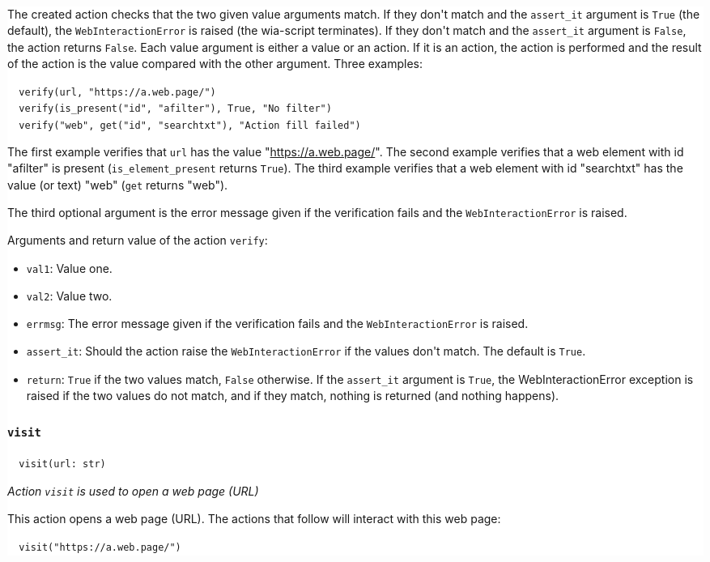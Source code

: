 The created action checks that the two given value arguments
match.  If they don't match and the `assert_it` argument is
`True` (the default), the `WebInteractionError` is raised (the
wia-script terminates). If they don't match and the
`assert_it` argument is `False`, the action returns
`False`. Each value argument is either a value or an
action. If it is an action, the action is performed and the
result of the action is the value compared with the other
argument. Three examples:

```
  verify(url, "https://a.web.page/")
  verify(is_present("id", "afilter"), True, "No filter")
  verify("web", get("id", "searchtxt"), "Action fill failed")
```

The first example verifies that `url` has the value
"https://a.web.page/". The second example verifies that a web
element with id "afilter" is present (`is_element_present`
returns `True`). The third example verifies that a web element
with id "searchtxt" has the value (or text) "web" (`get`
returns "web").

The third optional argument is the error message given if the
verification fails and the `WebInteractionError` is
raised.

Arguments and return value of the action `verify`:

 - `val1`: Value one.

 - `val2`: Value two.

 - `errmsg`: The error message given if the verification fails
and the `WebInteractionError` is raised.

 - `assert_it`: Should the action raise the `WebInteractionError`
if the values don't match. The default is `True`.

 - `return`: `True` if the two values match, `False`
otherwise. If the `assert_it` argument is `True`, the
WebInteractionError exception is raised if the two values do
not match, and if they match, nothing is returned (and nothing
happens).

### `visit`

```
  visit(url: str)
```

*Action `visit` is used to open a web page (URL)*

This action opens a web page (URL). The actions that follow
will interact with this web page:

```
  visit("https://a.web.page/")
```
